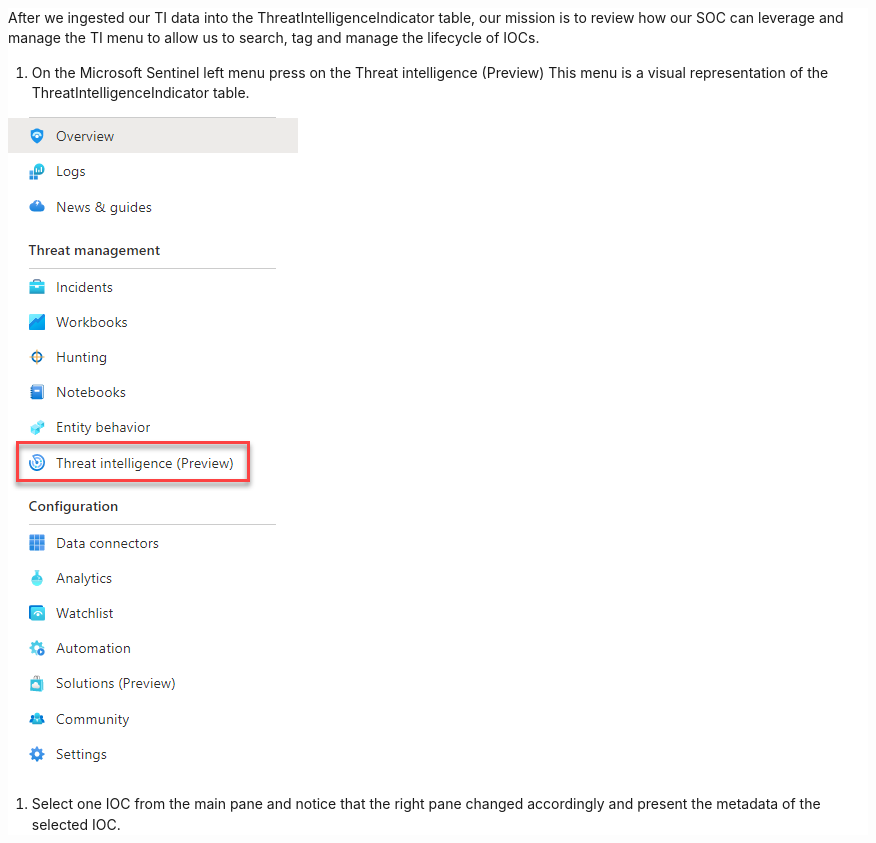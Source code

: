 After we ingested our TI data into the ThreatIntelligenceIndicator table, our mission is to review how our SOC can leverage and manage the TI menu to allow us to search, tag and manage the lifecycle of IOCs.

1. On the Microsoft Sentinel left menu press on the Threat intelligence (Preview) This menu is a visual representation of the ThreatIntelligenceIndicator table.

![Acitve](../Images/m7-Tiblade.png)

1. Select one IOC from the main pane and notice that the right pane changed accordingly and present the metadata of the selected IOC.
